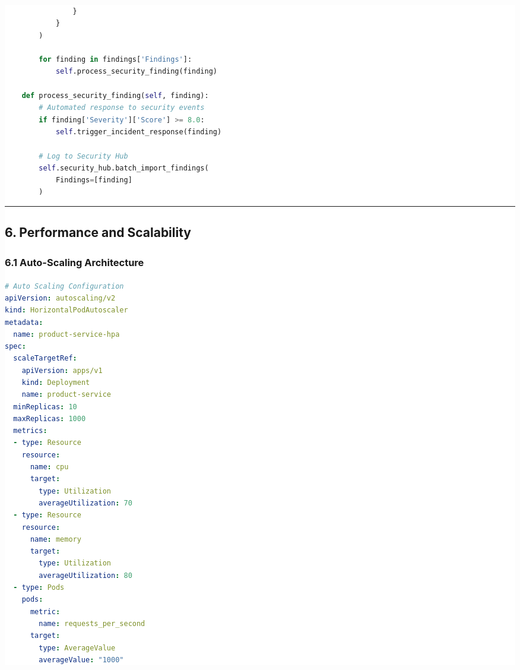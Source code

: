 ```python
                }
            }
        )
        
        for finding in findings['Findings']:
            self.process_security_finding(finding)
    
    def process_security_finding(self, finding):
        # Automated response to security events
        if finding['Severity']['Score'] >= 8.0:
            self.trigger_incident_response(finding)
        
        # Log to Security Hub
        self.security_hub.batch_import_findings(
            Findings=[finding]
        )
```

---

## 6. Performance and Scalability

### 6.1 Auto-Scaling Architecture

```yaml
# Auto Scaling Configuration
apiVersion: autoscaling/v2
kind: HorizontalPodAutoscaler
metadata:
  name: product-service-hpa
spec:
  scaleTargetRef:
    apiVersion: apps/v1
    kind: Deployment
    name: product-service
  minReplicas: 10
  maxReplicas: 1000
  metrics:
  - type: Resource
    resource:
      name: cpu
      target:
        type: Utilization
        averageUtilization: 70
  - type: Resource
    resource:
      name: memory
      target:
        type: Utilization
        averageUtilization: 80
  - type: Pods
    pods:
      metric:
        name: requests_per_second
      target:
        type: AverageValue
        averageValue: "1000"
```
